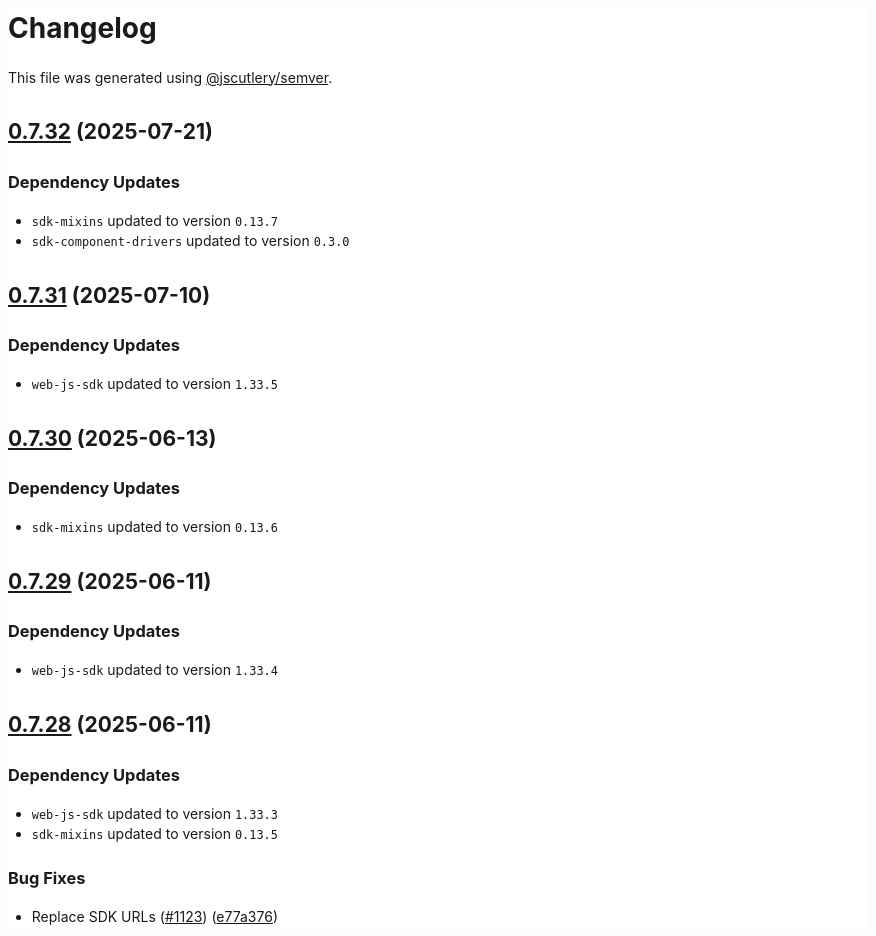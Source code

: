 # Changelog

This file was generated using [@jscutlery/semver](https://github.com/jscutlery/semver).

## [0.7.32](https://github.com/descope/descope-js/compare/user-management-widget-0.7.31...user-management-widget-0.7.32) (2025-07-21)

### Dependency Updates

* `sdk-mixins` updated to version `0.13.7`
* `sdk-component-drivers` updated to version `0.3.0`
## [0.7.31](https://github.com/descope/descope-js/compare/user-management-widget-0.7.30...user-management-widget-0.7.31) (2025-07-10)

### Dependency Updates

* `web-js-sdk` updated to version `1.33.5`
## [0.7.30](https://github.com/descope/descope-js/compare/user-management-widget-0.7.29...user-management-widget-0.7.30) (2025-06-13)

### Dependency Updates

* `sdk-mixins` updated to version `0.13.6`
## [0.7.29](https://github.com/descope/descope-js/compare/user-management-widget-0.7.28...user-management-widget-0.7.29) (2025-06-11)

### Dependency Updates

* `web-js-sdk` updated to version `1.33.4`
## [0.7.28](https://github.com/descope/descope-js/compare/user-management-widget-0.7.27...user-management-widget-0.7.28) (2025-06-11)

### Dependency Updates

* `web-js-sdk` updated to version `1.33.3`
* `sdk-mixins` updated to version `0.13.5`

### Bug Fixes

* Replace SDK URLs ([#1123](https://github.com/descope/descope-js/issues/1123)) ([e77a376](https://github.com/descope/descope-js/commit/e77a3762b2fa2ce5064719c9769327b66c10e043))
